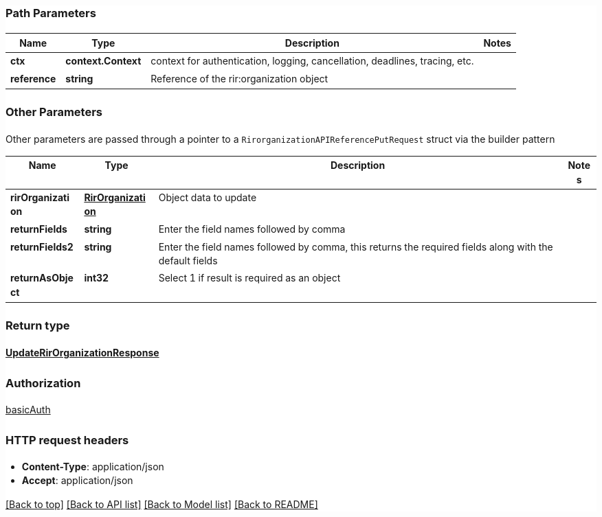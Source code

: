 ### Path Parameters


Name | Type | Description  | Notes
------------- | ------------- | ------------- | -------------
**ctx** | **context.Context** | context for authentication, logging, cancellation, deadlines, tracing, etc.
**reference** | **string** | Reference of the rir:organization object | 

### Other Parameters

Other parameters are passed through a pointer to a `RirorganizationAPIReferencePutRequest` struct via the builder pattern


Name | Type | Description  | Notes
------------- | ------------- | ------------- | -------------
**rirOrganization** | [**RirOrganization**](RirOrganization.md) | Object data to update | 
**returnFields** | **string** | Enter the field names followed by comma | 
**returnFields2** | **string** | Enter the field names followed by comma, this returns the required fields along with the default fields | 
**returnAsObject** | **int32** | Select 1 if result is required as an object | 

### Return type

[**UpdateRirOrganizationResponse**](UpdateRirOrganizationResponse.md)

### Authorization

[basicAuth](../README.md#basicAuth)

### HTTP request headers

- **Content-Type**: application/json
- **Accept**: application/json

[[Back to top]](#) [[Back to API list]](../README.md#documentation-for-api-endpoints)
[[Back to Model list]](../README.md#documentation-for-models)
[[Back to README]](../README.md)

